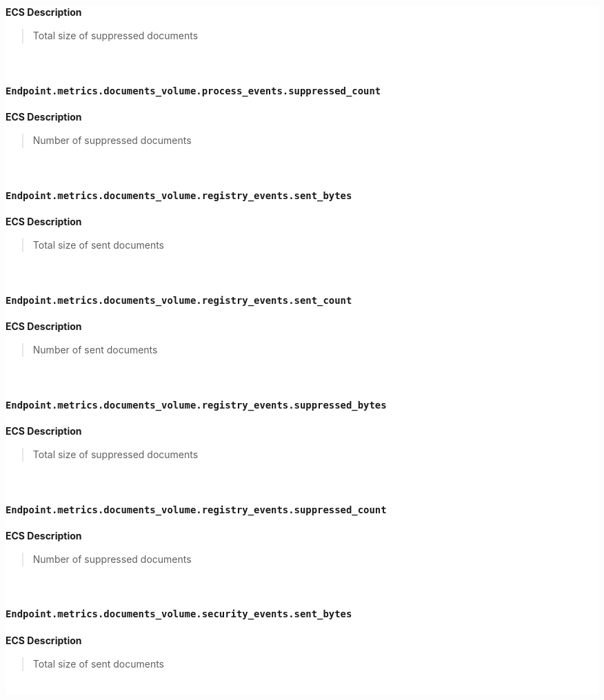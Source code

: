 **ECS Description**

>Total size of suppressed documents

<br>

### `Endpoint.metrics.documents_volume.process_events.suppressed_count`

**ECS Description**

>Number of suppressed documents

<br>

### `Endpoint.metrics.documents_volume.registry_events.sent_bytes`

**ECS Description**

>Total size of sent documents

<br>

### `Endpoint.metrics.documents_volume.registry_events.sent_count`

**ECS Description**

>Number of sent documents

<br>

### `Endpoint.metrics.documents_volume.registry_events.suppressed_bytes`

**ECS Description**

>Total size of suppressed documents

<br>

### `Endpoint.metrics.documents_volume.registry_events.suppressed_count`

**ECS Description**

>Number of suppressed documents

<br>

### `Endpoint.metrics.documents_volume.security_events.sent_bytes`

**ECS Description**

>Total size of sent documents

<br>
